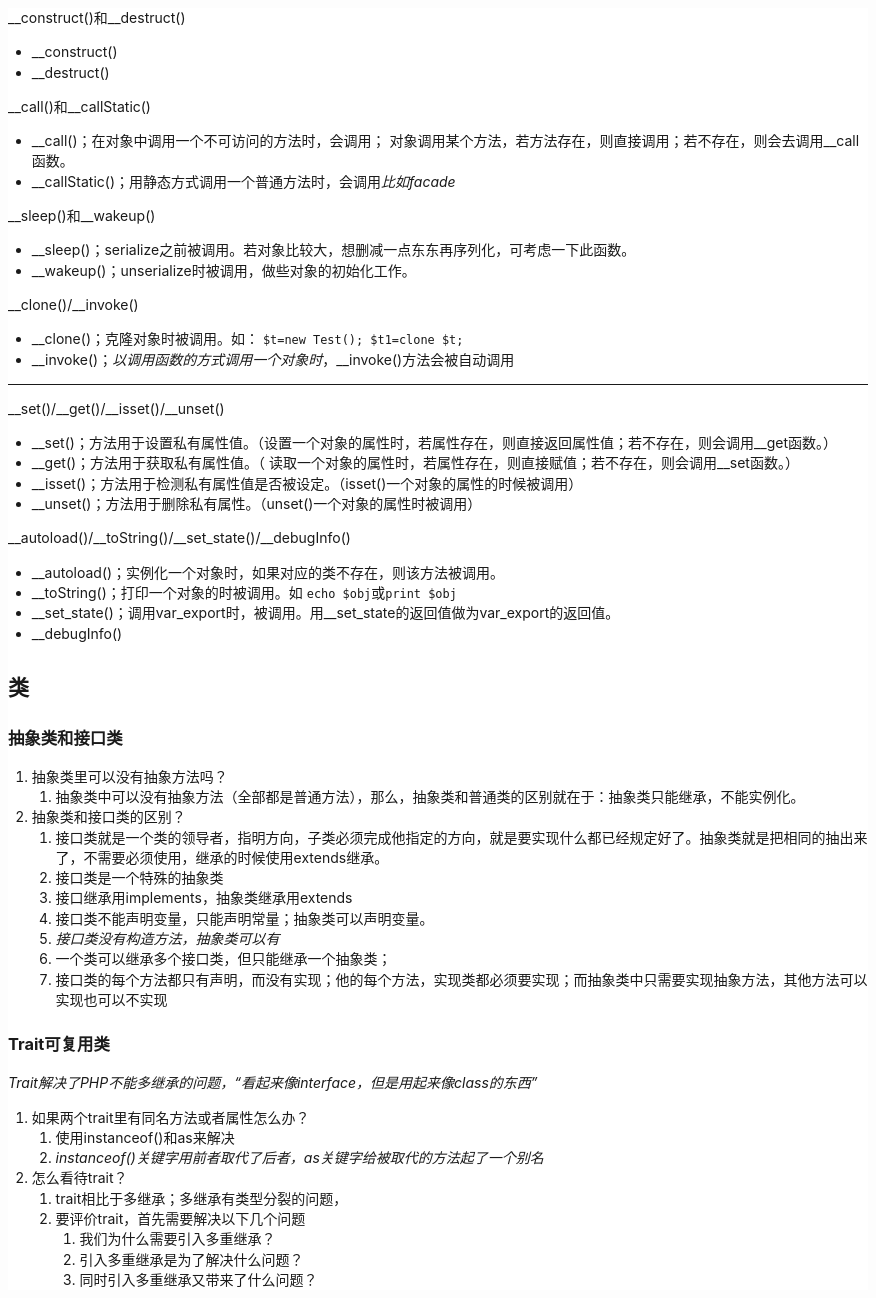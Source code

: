 __construct()和__destruct()

- __construct()
- __destruct()

__call()和__callStatic()

- __call()；在对象中调用一个不可访问的方法时，会调用； 对象调用某个方法，若方法存在，则直接调用；若不存在，则会去调用__call函数。
- __callStatic()；用静态方式调用一个普通方法时，会调用*比如facade*

__sleep()和__wakeup()

- __sleep()；serialize之前被调用。若对象比较大，想删减一点东东再序列化，可考虑一下此函数。
- __wakeup()；unserialize时被调用，做些对象的初始化工作。

__clone()/__invoke()

- __clone()；克隆对象时被调用。如： `$t=new Test(); $t1=clone $t;`
- __invoke()；*以调用函数的方式调用一个对象时*，__invoke()方法会被自动调用

---

__set()/__get()/__isset()/__unset()

- __set()；方法用于设置私有属性值。（设置一个对象的属性时，若属性存在，则直接返回属性值；若不存在，则会调用__get函数。）
- __get()；方法用于获取私有属性值。（ 读取一个对象的属性时，若属性存在，则直接赋值；若不存在，则会调用__set函数。）
- __isset()；方法用于检测私有属性值是否被设定。（isset()一个对象的属性的时候被调用）
- __unset()；方法用于删除私有属性。（unset()一个对象的属性时被调用）

__autoload()/__toString()/__set_state()/__debugInfo()

- __autoload()；实例化一个对象时，如果对应的类不存在，则该方法被调用。
- __toString()；打印一个对象的时被调用。如 `echo $obj`或`print $obj`
- __set_state()；调用var_export时，被调用。用__set_state的返回值做为var_export的返回值。
- __debugInfo()

## 类

### 抽象类和接口类

1. 抽象类里可以没有抽象方法吗？
    1. 抽象类中可以没有抽象方法（全部都是普通方法），那么，抽象类和普通类的区别就在于：抽象类只能继承，不能实例化。
2. 抽象类和接口类的区别？
    1. 接口类就是一个类的领导者，指明方向，子类必须完成他指定的方向，就是要实现什么都已经规定好了。抽象类就是把相同的抽出来了，不需要必须使用，继承的时候使用extends继承。
    2. 接口类是一个特殊的抽象类
    3. 接口继承用implements，抽象类继承用extends
    4. 接口类不能声明变量，只能声明常量；抽象类可以声明变量。
    5. *接口类没有构造方法，抽象类可以有*
    6. 一个类可以继承多个接口类，但只能继承一个抽象类；
    7. 接口类的每个方法都只有声明，而没有实现；他的每个方法，实现类都必须要实现；而抽象类中只需要实现抽象方法，其他方法可以实现也可以不实现

### Trait可复用类

*Trait解决了PHP不能多继承的问题，“看起来像interface，但是用起来像class的东西”*

1. 如果两个trait里有同名方法或者属性怎么办？
    1. 使用instanceof()和as来解决
    2. *instanceof()关键字用前者取代了后者，as关键字给被取代的方法起了一个别名*
2. 怎么看待trait？
    1. trait相比于多继承；多继承有类型分裂的问题，
    2. 要评价trait，首先需要解决以下几个问题
        1. 我们为什么需要引入多重继承？
        2. 引入多重继承是为了解决什么问题？
        3. 同时引入多重继承又带来了什么问题？
